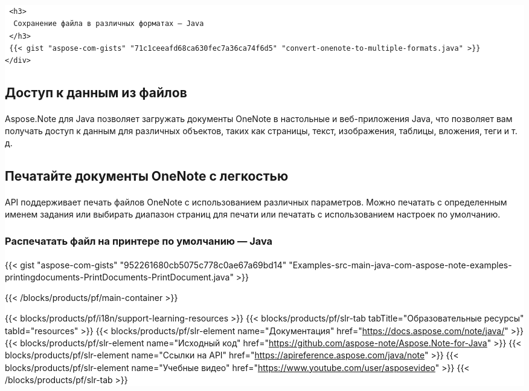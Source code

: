     <h3>
      Сохранение файла в различных форматах — Java
     </h3>
     {{< gist "aspose-com-gists" "71c1ceeafd68ca630fec7a36ca74f6d5" "convert-onenote-to-multiple-formats.java" >}}
    </div>
   </div>
   <div class="col-lg-12">
    <h2 class="h2title">
     Доступ к данным из файлов
    </h2>
    <p>
     Aspose.Note для Java позволяет загружать документы OneNote в настольные и веб-приложения Java, что позволяет вам получать доступ к данным для различных объектов, таких как страницы, текст, изображения, таблицы, вложения, теги и т. д.
    </p>
   </div>
   <div class="col-lg-12">
    <h2 class="h2title">
     Печатайте документы OneNote с легкостью
    </h2>
    <p>
     API поддерживает печать файлов OneNote с использованием различных параметров. Можно печатать с определенным именем задания или выбирать диапазон страниц для печати или печатать с использованием настроек по умолчанию.
    </p>
    <div class="codeblock" id="code">
     <h3>
      Распечатать файл на принтере по умолчанию — Java
     </h3>
      {{< gist "aspose-com-gists" "952261680cb5075c778c0ae67a69bd14" "Examples-src-main-java-com-aspose-note-examples-printingdocuments-PrintDocuments-PrintDocument.java" >}}
    </div>
   </div>
   
  </div>
 </div>
</div>


{{< /blocks/products/pf/main-container >}}


{{< blocks/products/pf/i18n/support-learning-resources >}}
{{< blocks/products/pf/slr-tab tabTitle="Образовательные ресурсы" tabId="resources" >}}
{{< blocks/products/pf/slr-element name="Документация" href="https://docs.aspose.com/note/java/" >}}
{{< blocks/products/pf/slr-element name="Исходный код" href="https://github.com/aspose-note/Aspose.Note-for-Java" >}}
{{< blocks/products/pf/slr-element name="Ссылки на API" href="https://apireference.aspose.com/java/note" >}}
{{< blocks/products/pf/slr-element name="Учебные видео" href="https://www.youtube.com/user/asposevideo" >}}
{{< /blocks/products/pf/slr-tab >}}
